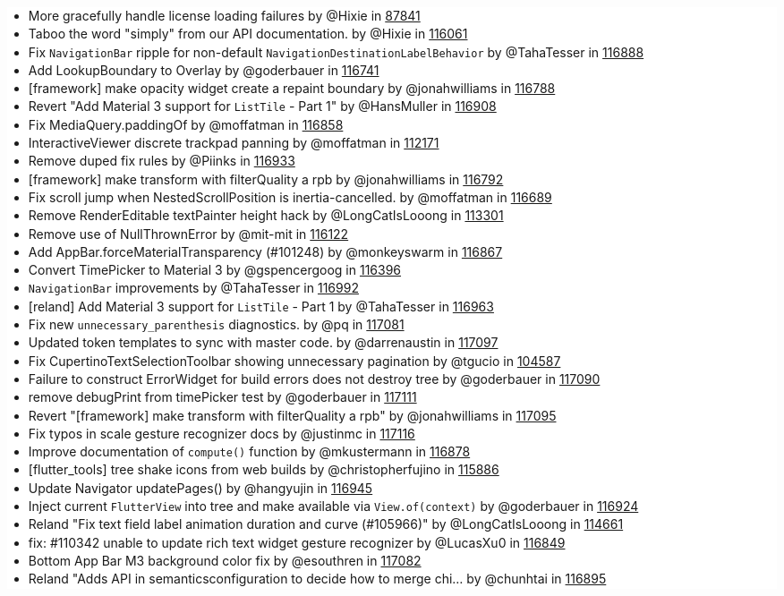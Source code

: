 * More gracefully handle license loading failures by @Hixie in [87841](https://github.com/flutter/flutter/pull/87841)
* Taboo the word "simply" from our API documentation. by @Hixie in [116061](https://github.com/flutter/flutter/pull/116061)
* Fix `NavigationBar` ripple for non-default `NavigationDestinationLabelBehavior` by @TahaTesser in [116888](https://github.com/flutter/flutter/pull/116888)
* Add LookupBoundary to Overlay by @goderbauer in [116741](https://github.com/flutter/flutter/pull/116741)
* [framework] make opacity widget create a repaint boundary by @jonahwilliams in [116788](https://github.com/flutter/flutter/pull/116788)
* Revert "Add Material 3 support for `ListTile` - Part 1" by @HansMuller in [116908](https://github.com/flutter/flutter/pull/116908)
* Fix MediaQuery.paddingOf by @moffatman in [116858](https://github.com/flutter/flutter/pull/116858)
* InteractiveViewer discrete trackpad panning by @moffatman in [112171](https://github.com/flutter/flutter/pull/112171)
* Remove duped fix rules by @Piinks in [116933](https://github.com/flutter/flutter/pull/116933)
* [framework] make transform with filterQuality a rpb by @jonahwilliams in [116792](https://github.com/flutter/flutter/pull/116792)
* Fix scroll jump when NestedScrollPosition is inertia-cancelled. by @moffatman in [116689](https://github.com/flutter/flutter/pull/116689)
* Remove RenderEditable textPainter height hack by @LongCatIsLooong in [113301](https://github.com/flutter/flutter/pull/113301)
* Remove use of NullThrownError by @mit-mit in [116122](https://github.com/flutter/flutter/pull/116122)
* Add AppBar.forceMaterialTransparency (#101248) by @monkeyswarm in [116867](https://github.com/flutter/flutter/pull/116867)
* Convert TimePicker to Material 3 by @gspencergoog in [116396](https://github.com/flutter/flutter/pull/116396)
* `NavigationBar` improvements by @TahaTesser in [116992](https://github.com/flutter/flutter/pull/116992)
* [reland] Add Material 3 support for `ListTile` - Part 1 by @TahaTesser in [116963](https://github.com/flutter/flutter/pull/116963)
* Fix new `unnecessary_parenthesis` diagnostics. by @pq in [117081](https://github.com/flutter/flutter/pull/117081)
* Updated token templates to sync with master code. by @darrenaustin in [117097](https://github.com/flutter/flutter/pull/117097)
* Fix CupertinoTextSelectionToolbar showing unnecessary pagination by @tgucio in [104587](https://github.com/flutter/flutter/pull/104587)
* Failure to construct ErrorWidget for build errors does not destroy tree by @goderbauer in [117090](https://github.com/flutter/flutter/pull/117090)
* remove debugPrint from timePicker test by @goderbauer in [117111](https://github.com/flutter/flutter/pull/117111)
* Revert "[framework] make transform with filterQuality a rpb" by @jonahwilliams in [117095](https://github.com/flutter/flutter/pull/117095)
* Fix typos in scale gesture recognizer docs by @justinmc in [117116](https://github.com/flutter/flutter/pull/117116)
* Improve documentation of `compute()` function by @mkustermann in [116878](https://github.com/flutter/flutter/pull/116878)
* [flutter_tools] tree shake icons from web builds by @christopherfujino in [115886](https://github.com/flutter/flutter/pull/115886)
* Update Navigator updatePages() by @hangyujin in [116945](https://github.com/flutter/flutter/pull/116945)
* Inject current `FlutterView` into tree and make available via `View.of(context)` by @goderbauer in [116924](https://github.com/flutter/flutter/pull/116924)
* Reland "Fix text field label animation duration and curve (#105966)" by @LongCatIsLooong in [114661](https://github.com/flutter/flutter/pull/114661)
* fix: #110342 unable to update rich text widget gesture recognizer by @LucasXu0 in [116849](https://github.com/flutter/flutter/pull/116849)
* Bottom App Bar M3 background color fix by @esouthren in [117082](https://github.com/flutter/flutter/pull/117082)
* Reland "Adds API in semanticsconfiguration to decide how to merge chi… by @chunhtai in [116895](https://github.com/flutter/flutter/pull/116895)

[Hotfixes to the Stable Channel]: {{site.repo.flutter}}wiki/Hotfixes-to-the-Stable-Channel